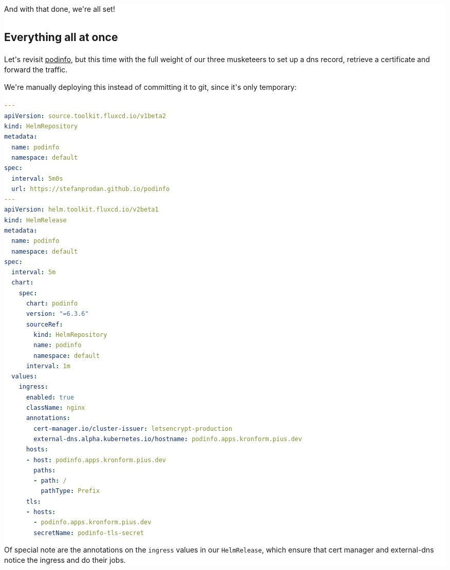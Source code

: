 And with that done, we're all set!

## Everything all at once

Let's revisit [podinfo](https://github.com/stefanprodan/podinfo), but this time with the full weight of our three musketeers to set up a dns record, retrieve a certificate and forward the traffic.

We're manually deploying this instead of committing it to git, since it's only temporary:
```yaml
---
apiVersion: source.toolkit.fluxcd.io/v1beta2
kind: HelmRepository
metadata:
  name: podinfo
  namespace: default
spec:
  interval: 5m0s
  url: https://stefanprodan.github.io/podinfo
---
apiVersion: helm.toolkit.fluxcd.io/v2beta1
kind: HelmRelease
metadata:
  name: podinfo
  namespace: default
spec:
  interval: 5m
  chart:
    spec:
      chart: podinfo
      version: "=6.3.6"
      sourceRef:
        kind: HelmRepository
        name: podinfo
        namespace: default
      interval: 1m
  values:
    ingress:
      enabled: true
      className: nginx
      annotations:
        cert-manager.io/cluster-issuer: letsencrypt-production
        external-dns.alpha.kubernetes.io/hostname: podinfo.apps.kronform.pius.dev
      hosts:
      - host: podinfo.apps.kronform.pius.dev
        paths:
        - path: /
          pathType: Prefix
      tls:
      - hosts:
        - podinfo.apps.kronform.pius.dev
        secretName: podinfo-tls-secret
```
Of special note are the annotations on the `ingress` values in our `HelmRelease`, which ensure that cert manager and external-dns notice the ingress and do their jobs.
